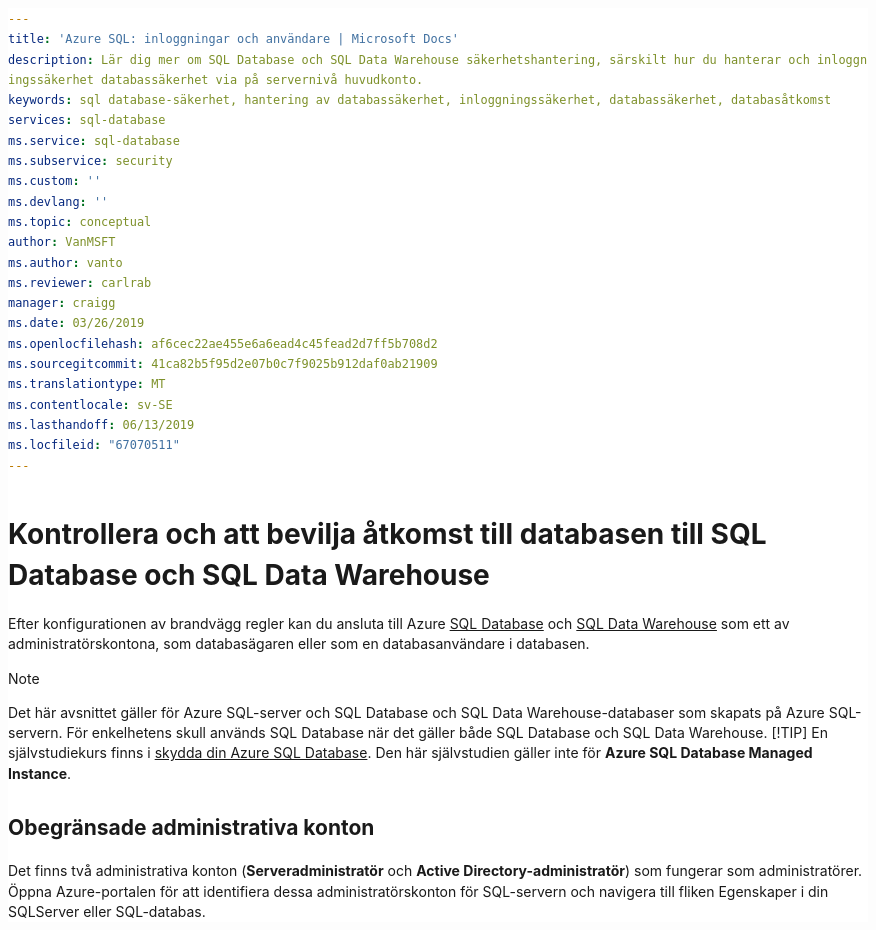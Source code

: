 ```yaml
---
title: 'Azure SQL: inloggningar och användare | Microsoft Docs'
description: Lär dig mer om SQL Database och SQL Data Warehouse säkerhetshantering, särskilt hur du hanterar och inloggningssäkerhet databassäkerhet via på servernivå huvudkonto.
keywords: sql database-säkerhet, hantering av databassäkerhet, inloggningssäkerhet, databassäkerhet, databasåtkomst
services: sql-database
ms.service: sql-database
ms.subservice: security
ms.custom: ''
ms.devlang: ''
ms.topic: conceptual
author: VanMSFT
ms.author: vanto
ms.reviewer: carlrab
manager: craigg
ms.date: 03/26/2019
ms.openlocfilehash: af6cec22ae455e6a6ead4c45fead2d7ff5b708d2
ms.sourcegitcommit: 41ca82b5f95d2e07b0c7f9025b912daf0ab21909
ms.translationtype: MT
ms.contentlocale: sv-SE
ms.lasthandoff: 06/13/2019
ms.locfileid: "67070511"
---
```

# <a name="controlling-and-granting-database-access-to-sql-database-and-sql-data-warehouse"></a>Kontrollera och att bevilja åtkomst till databasen till SQL Database och SQL Data Warehouse

Efter konfigurationen av brandvägg regler kan du ansluta till Azure [SQL Database](sql-database-technical-overview.md) och [SQL Data Warehouse](../sql-data-warehouse/sql-data-warehouse-overview-what-is.md) som ett av administratörskontona, som databasägaren eller som en databasanvändare i databasen.  

> [!NOTE]  
> Det här avsnittet gäller för Azure SQL-server och SQL Database och SQL Data Warehouse-databaser som skapats på Azure SQL-servern. För enkelhetens skull används SQL Database när det gäller både SQL Database och SQL Data Warehouse. 
> [!TIP]
> En självstudiekurs finns i [skydda din Azure SQL Database](sql-database-security-tutorial.md). Den här självstudien gäller inte för **Azure SQL Database Managed Instance**.

## <a name="unrestricted-administrative-accounts"></a>Obegränsade administrativa konton

Det finns två administrativa konton (**Serveradministratör** och **Active Directory-administratör**) som fungerar som administratörer. Öppna Azure-portalen för att identifiera dessa administratörskonton för SQL-servern och navigera till fliken Egenskaper i din SQLServer eller SQL-databas.
